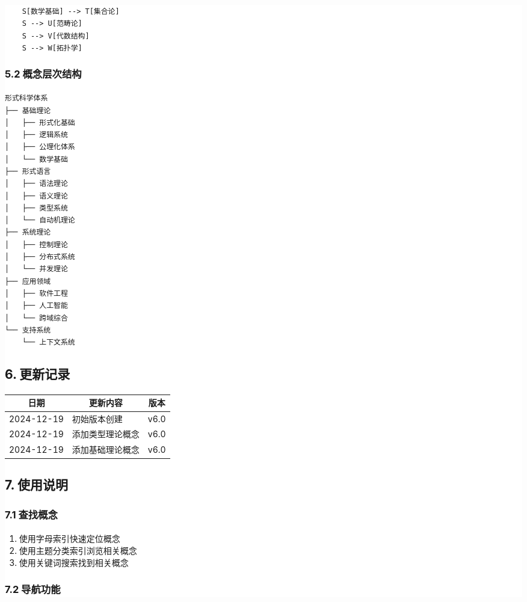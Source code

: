 ```mermaid
    S[数学基础] --> T[集合论]
    S --> U[范畴论]
    S --> V[代数结构]
    S --> W[拓扑学]
```

### 5.2 概念层次结构

```text
形式科学体系
├── 基础理论
│   ├── 形式化基础
│   ├── 逻辑系统
│   ├── 公理化体系
│   └── 数学基础
├── 形式语言
│   ├── 语法理论
│   ├── 语义理论
│   ├── 类型系统
│   └── 自动机理论
├── 系统理论
│   ├── 控制理论
│   ├── 分布式系统
│   └── 并发理论
├── 应用领域
│   ├── 软件工程
│   ├── 人工智能
│   └── 跨域综合
└── 支持系统
    └── 上下文系统
```

## 6. 更新记录

| 日期 | 更新内容 | 版本 |
|------|----------|------|
| 2024-12-19 | 初始版本创建 | v6.0 |
| 2024-12-19 | 添加类型理论概念 | v6.0 |
| 2024-12-19 | 添加基础理论概念 | v6.0 |

## 7. 使用说明

### 7.1 查找概念

1. 使用字母索引快速定位概念
2. 使用主题分类索引浏览相关概念
3. 使用关键词搜索找到相关概念

### 7.2 导航功能
